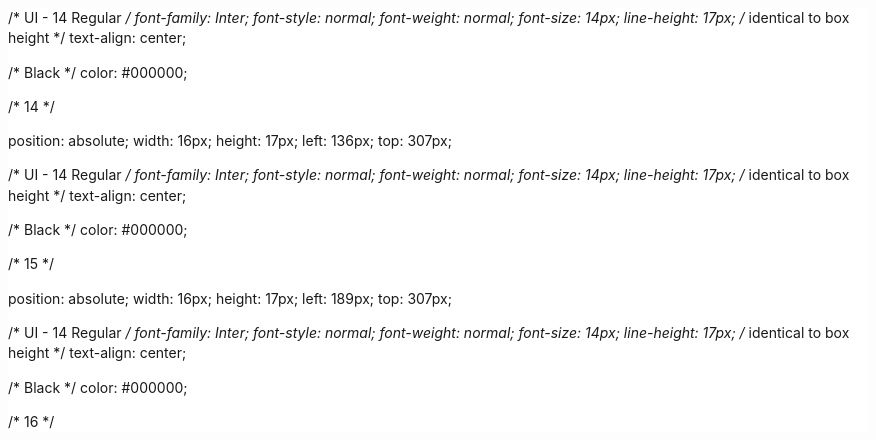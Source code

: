 /* UI - 14 Regular */
font-family: Inter;
font-style: normal;
font-weight: normal;
font-size: 14px;
line-height: 17px;
/* identical to box height */
text-align: center;

/* Black */
color: #000000;


/* 14 */

position: absolute;
width: 16px;
height: 17px;
left: 136px;
top: 307px;

/* UI - 14 Regular */
font-family: Inter;
font-style: normal;
font-weight: normal;
font-size: 14px;
line-height: 17px;
/* identical to box height */
text-align: center;

/* Black */
color: #000000;


/* 15 */

position: absolute;
width: 16px;
height: 17px;
left: 189px;
top: 307px;

/* UI - 14 Regular */
font-family: Inter;
font-style: normal;
font-weight: normal;
font-size: 14px;
line-height: 17px;
/* identical to box height */
text-align: center;

/* Black */
color: #000000;


/* 16 */
